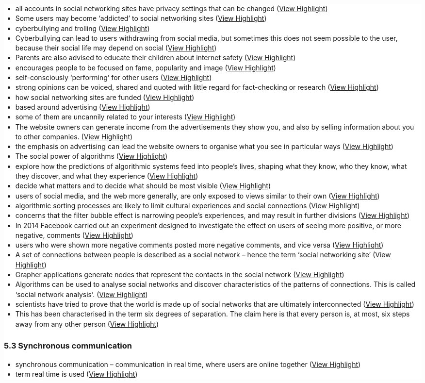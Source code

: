 - all accounts in social networking sites have privacy settings that can be changed ([View Highlight](https://read.readwise.io/read/01hqtvbchnmv0an0erbg9nmcq0))
- Some users may become ‘addicted’ to social networking sites ([View Highlight](https://read.readwise.io/read/01hqtvf34xvwy5w2g67yk16an1))
- cyberbullying and trolling ([View Highlight](https://read.readwise.io/read/01hqtvfbasegrcex36f1cwphdp))
- Cyberbullying can lead to users withdrawing from social media, but sometimes this does not seem possible to the user, because their social life may depend on social ([View Highlight](https://read.readwise.io/read/01hqtvg9as8fcpyx76wxs20v17))
- Parents are also advised to educate their children about internet safety ([View Highlight](https://read.readwise.io/read/01hqtvh5pdawsd6gz0qckf265a))
- encourages people to be focused on fame, popularity and image ([View Highlight](https://read.readwise.io/read/01hqtvt44xh6kbpjfahs7kkvas))
- self-consciously ‘performing’ for other users ([View Highlight](https://read.readwise.io/read/01hqtvta996qe5dk437f2d1cy0))
- strong opinions can be voiced, shared and quoted with little regard for fact-checking or research ([View Highlight](https://read.readwise.io/read/01hqtvtnr5tfsytmbt272z5pwb))
- how social networking sites are funded ([View Highlight](https://read.readwise.io/read/01hqv0ek9qwm6pv6n4ctgyb9qr))
- based around advertising ([View Highlight](https://read.readwise.io/read/01hqv0etr69965x3zqz19xr3dk))
- some of them are uncannily related to your interests ([View Highlight](https://read.readwise.io/read/01hqv0fbnzbyma0192n8jf3ma8))
- The website owners can generate income from the advertisements they show you, and also by selling information about you to other companies. ([View Highlight](https://read.readwise.io/read/01hqv0fj3khhzmaxbg09te3w0h))
- the emphasis on advertising can lead the website owners to organise what you see in particular ways ([View Highlight](https://read.readwise.io/read/01hqv0gh9mmf7yte9jj4w4mkaq))
- The social power of algorithms ([View Highlight](https://read.readwise.io/read/01hqv0hdejhr6ds638ef1r9be2))
- explore how the predictions of algorithmic systems feed into people’s lives, shaping what they know, who they know, what they discover, and what they experience ([View Highlight](https://read.readwise.io/read/01hqv0hz9bqphyyxendahq1q7z))
- decide what matters and to decide what should be most visible ([View Highlight](https://read.readwise.io/read/01hqv0jefcb9v9szhpfz2ewb2f))
- users of social media, and the web more generally, are only exposed to views similar to their own ([View Highlight](https://read.readwise.io/read/01hqv105g66qmfc1np1hh763w7))
- algorithmic sorting processes are likely to limit cultural experiences and social connections ([View Highlight](https://read.readwise.io/read/01hqv10fzcxkegws3fctheynw9))
- concerns that the filter bubble effect is narrowing people’s experiences, and may result in further divisions ([View Highlight](https://read.readwise.io/read/01hqv1707zzyssbrx1vvf85rwq))
- In 2014 Facebook carried out an experiment designed to investigate the effect on users of seeing more positive, or more negative, comments ([View Highlight](https://read.readwise.io/read/01hqv185gatqbjk96989eq5g0z))
- users who were shown more negative comments posted more negative comments, and vice versa ([View Highlight](https://read.readwise.io/read/01hqv189ckad0x6b1c6d13av4v))
- A set of connections between people is described as a social network – hence the term ‘social networking site’ ([View Highlight](https://read.readwise.io/read/01hqv18w4qsxh8r9mdncx542dd))
- Grapher applications generate nodes that represent the contacts in the social network ([View Highlight](https://read.readwise.io/read/01hqv19v8n4ybddn1xtjq1g27f))
- Algorithms can be used to analyse social networks and discover characteristics of the patterns of connections. This is called ‘social network analysis’. ([View Highlight](https://read.readwise.io/read/01hqv1a959af2frx14dsq881vb))
- scientists have tried to prove that the world is made up of social networks that are ultimately interconnected ([View Highlight](https://read.readwise.io/read/01hqv1b3bd3vn33hwz0drt05sm))
- This has been characterised in the term six degrees of separation. The claim here is that every person is, at most, six steps away from any other person ([View Highlight](https://read.readwise.io/read/01hqv1bn3tdzh8hdpvvfvtggwt))
### 5.3 Synchronous communication
- synchronous communication – communication in real time, where users are online together ([View Highlight](https://read.readwise.io/read/01hqv2h2dacxkdxy0b6t5d4qc4))
- term real time is used ([View Highlight](https://read.readwise.io/read/01hqv2k0qx2nyr1hethfj9gz5f))